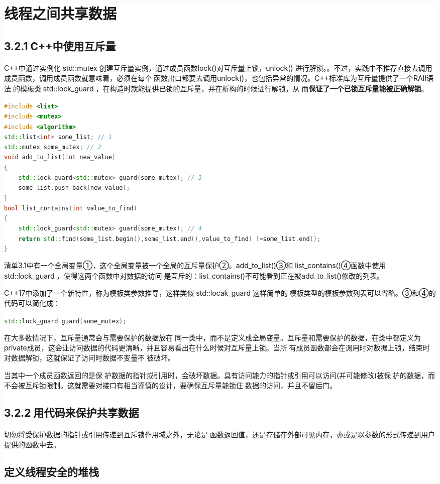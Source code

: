 ```c++

```



# 线程之间共享数据

## 3.2.1 C++中使用互斥量

C++中通过实例化 std::mutex 创建互斥量实例，通过成员函数lock()对互斥量上锁，unlock() 进行解锁。。不过，实践中不推荐直接去调用成员函数，调用成员函数就意味着，必须在每个 函数出口都要去调用unlock()，也包括异常的情况。C++标准库为互斥量提供了一个RAII语法 的模板类 std::lock_guard ，在构造时就能提供已锁的互斥量，并在析构的时候进行解锁，从 而**保证了一个已锁互斥量能被正确解锁**。

```c++
#include <list>
#include <mutex>
#include <algorithm>
std::list<int> some_list; // 1
std::mutex some_mutex; // 2
void add_to_list(int new_value)
{
    std::lock_guard<std::mutex> guard(some_mutex); // 3
    some_list.push_back(new_value);
}
bool list_contains(int value_to_find)
{
    std::lock_guard<std::mutex> guard(some_mutex); // 4
    return std::find(some_list.begin(),some_list.end(),value_to_find) !=some_list.end();
}
```

清单3.1中有一个全局变量①，这个全局变量被一个全局的互斥量保护②。add_to_list()③和 list_contains()④函数中使用 std::lock_guard ，使得这两个函数中对数据的访问 是互斥的：list_contains()不可能看到正在被add_to_list()修改的列表。

C++17中添加了一个新特性，称为模板类参数推导，这样类似 std::locak_guard 这样简单的 模板类型的模板参数列表可以省略。③和④的代码可以简化成：

```c++
std::lock_guard guard(some_mutex);
```

在大多数情况下，互斥量通常会与需要保护的数据放在 同一类中，而不是定义成全局变量。互斥量和需要保护的数据，在类中都定义为 private成员，这会让访问数据的代码更清晰，并且容易看出在什么时候对互斥量上锁。当所 有成员函数都会在调用时对数据上锁，结束时对数据解锁，这就保证了访问时数据不变量不 被破坏。



当其中一个成员函数返回的是保 护数据的指针或引用时，会破坏数据。具有访问能力的指针或引用可以访问(并可能修改)被保 护的数据，而不会被互斥锁限制。这就需要对接口有相当谨慎的设计，要确保互斥量能锁住 数据的访问，并且不留后门。

## 3.2.2 用代码来保护共享数据

切勿将受保护数据的指针或引用传递到互斥锁作用域之外，无论是 函数返回值，还是存储在外部可见内存，亦或是以参数的形式传递到用户提供的函数中去。

## 定义线程安全的堆栈

